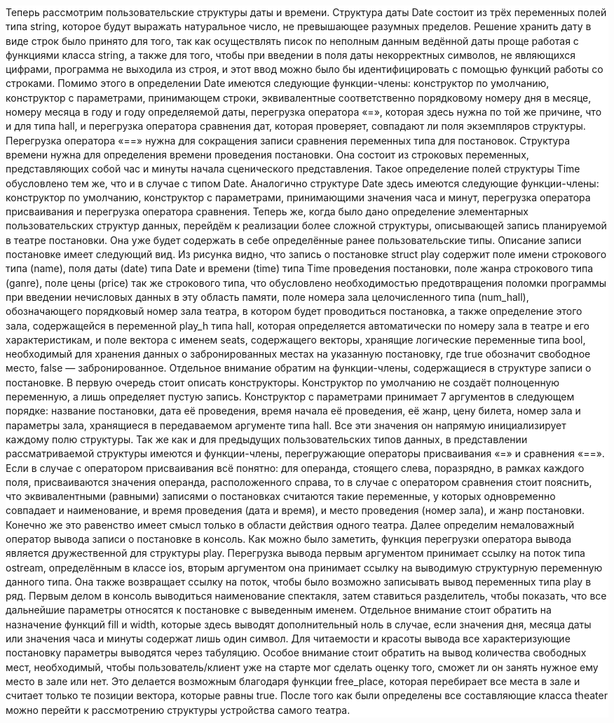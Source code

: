 Теперь рассмотрим пользовательские структуры даты и времени. Структура даты Date состоит из трёх переменных полей типа string, которое будут выражать натуральное число, не превышающее разумных пределов. Решение хранить дату в виде строк было принято для того, так как осуществлять писок по неполным данным ведённой даты проще работая с функциями класса string, а также для того, чтобы при введении в поля даты некорректных символов, не являющихся цифрами, программа не выходила из строя, и этот ввод можно было бы идентифицировать с помощью функций работы со строками. Помимо этого в определении Date имеются следующие функции-члены: конструктор по умолчанию, конструктор с параметрами, принимающем строки, эквивалентные соответственно порядковому номеру дня в месяце, номеру месяца в году и году определяемой даты, перегрузка оператора «=», которая здесь нужна по той же причине, что и для типа hall, и перегрузка оператора сравнения дат, которая проверяет, совпадают ли поля экземпляров структуры. Перегрузка оператора «==» нужна для сокращения записи сравнения переменных типа для постановок.
Структура времени нужна для определения времени проведения постановки. Она состоит из строковых переменных, представляющих собой час и минуты начала сценического представления. Такое определение полей структуры Time обусловлено тем же, что и в случае с типом Date. Аналогично структуре Date здесь имеются следующие функции-члены: конструктор по умолчанию, конструктор с параметрами, принимающими значения часа и минут, перегрузка оператора присваивания и перегрузка оператора сравнения.
Теперь же, когда было дано определение элементарных пользовательских структур данных, перейдём к реализации более сложной структуры, описывающей запись планируемой в театре постановки. Она уже будет содержать в себе определённые ранее пользовательские типы. Описание записи постановке имеет следующий вид.
Из рисунка видно, что запись о постановке struct play содержит поле имени строкового типа (name), поля даты (date) типа Date и времени (time) типа Time проведения постановки, поле жанра строкового типа (ganre), поле цены (price) так же строкового типа, что обусловлено необходимостью предотвращения поломки программы при введении нечисловых данных в эту область памяти, поле номера зала целочисленного типа (num_hall), обозначающего порядковый номер зала театра, в котором будет проводиться постановка, а также определение этого зала, содержащейся в переменной play_h типа hall, которая определяется автоматически по номеру зала в театре и его характеристикам, и поле вектора с именем seats, содержащего векторы, хранящие логические переменные типа bool, необходимый для хранения данных о забронированных местах на указанную постановку, где true обозначит свободное место, false — забронированное.
Отдельное внимание обратим на функции-члены, содержащиеся в структуре записи о постановке. В первую очередь стоит описать конструкторы. Конструктор по умолчанию не создаёт полноценную переменную, а лишь определяет пустую запись. Конструктор с параметрами принимает 7 аргументов в следующем порядке: название постановки, дата её проведения, время начала её проведения, её жанр, цену билета, номер зала и параметры зала, хранящиеся в передаваемом аргументе типа hall. Все эти значения он напрямую инициализирует каждому полю структуры.
Так же как и для предыдущих пользовательских типов данных, в представлении рассматриваемой структуры имеются и функции-члены, перегружающие операторы присваивания «=» и сравнения «==».
Если в случае с оператором присваивания всё понятно: для операнда, стоящего слева, поразрядно, в рамках каждого поля, присваиваются значения операнда, расположенного справа, то в случае с оператором сравнения стоит пояснить, что эквивалентными (равными) записями о постановках считаются такие переменные, у которых одновременно совпадает и наименование, и время проведения (дата и время), и место проведения (номер зала), и жанр постановки. Конечно же это равенство имеет смысл только в области действия одного театра.
Далее определим немаловажный оператор вывода записи о постановке в консоль. Как можно было заметить, функция перегрузки оператора вывода является дружественной для структуры play. Перегрузка вывода первым аргументом принимает ссылку на поток типа ostream, определённым в классе ios, вторым аргументом она принимает ссылку на выводимую структурную переменную данного типа. Она также возвращает ссылку на поток, чтобы было возможно записывать вывод переменных типа play в ряд. Первым делом в консоль выводиться наименование спектакля, затем ставиться разделитель, чтобы показать, что все дальнейшие параметры относятся к постановке с выведенным именем. Отдельное внимание стоит обратить на назначение функций fill и width, которые здесь выводят дополнительный ноль в случае, если значения дня, месяца даты или значения часа и минуты содержат лишь один символ. Для читаемости и красоты вывода все характеризующие постановку параметры выводятся через табуляцию. Особое внимание стоит обратить на вывод количества свободных мест, необходимый, чтобы пользователь/клиент уже на старте мог сделать оценку того, сможет ли он занять нужное ему место в зале или нет. Это делается возможным благодаря функции free_place, которая перебирает все места в зале и считает только те позиции вектора, которые равны true.
После того как были определены все составляющие класса theater можно перейти к рассмотрению структуры устройства самого театра.